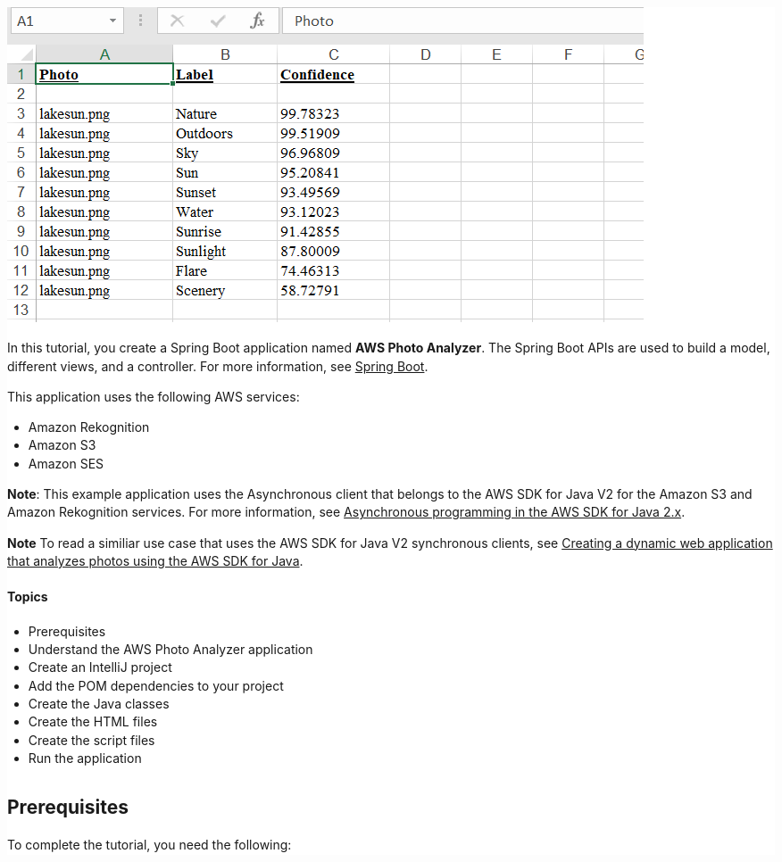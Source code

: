 ![AWS Photo Analyzer](images/excel2.png)

In this tutorial, you create a Spring Boot application named **AWS Photo Analyzer**. The Spring Boot APIs are used to build a model, different views, and a controller. For more information, see [Spring Boot](https://www.tutorialspoint.com/spring_boot/index.htm).

This application uses the following AWS services:
*	Amazon Rekognition
*	Amazon S3
*	Amazon SES

**Note**: This example application uses the Asynchronous client that belongs to the AWS SDK for Java V2 for the Amazon S3 and Amazon Rekognition services. For more information, see [Asynchronous programming in the AWS SDK for Java 2.x](https://docs.aws.amazon.com/sdk-for-java/latest/developer-guide/asynchronous.html).

**Note** To read a similiar use case that uses the AWS SDK for Java V2 synchronous clients, see [Creating a dynamic web application that analyzes photos using the AWS SDK for Java](https://github.com/awsdocs/aws-doc-sdk-examples/tree/main/javav2/usecases/creating_photo_analyzer_app).

#### Topics

+ Prerequisites
+ Understand the AWS Photo Analyzer application
+ Create an IntelliJ project 
+ Add the POM dependencies to your project
+ Create the Java classes
+ Create the HTML files
+ Create the script files
+ Run the application

## Prerequisites

To complete the tutorial, you need the following:
